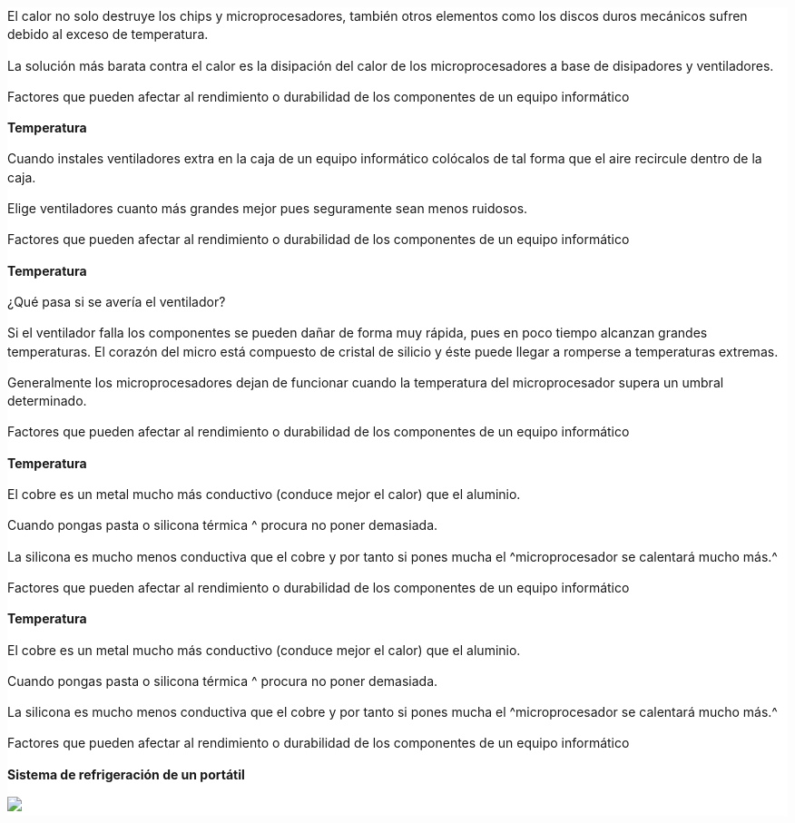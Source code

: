 El calor no solo destruye los chips y microprocesadores\, también otros elementos como los discos duros mecánicos sufren debido al exceso de temperatura\.

La solución más barata contra el calor es la disipación del calor de los microprocesadores a base de disipadores y ventiladores\.

Factores que pueden afectar al rendimiento o durabilidad de los componentes de un equipo informático

__Temperatura__

Cuando instales ventiladores extra en la caja de un equipo informático colócalos de tal forma que el aire recircule dentro de la caja\.

Elige ventiladores cuanto más grandes mejor pues seguramente sean menos ruidosos\.

Factores que pueden afectar al rendimiento o durabilidad de los componentes de un equipo informático

__Temperatura__

¿Qué pasa si se avería el ventilador?

Si el ventilador falla los componentes se pueden dañar de forma muy rápida\, pues en poco tiempo alcanzan grandes temperaturas\. El corazón del micro está compuesto de cristal de silicio y éste puede llegar a romperse a temperaturas extremas\.

Generalmente los microprocesadores dejan de funcionar cuando la temperatura del microprocesador supera un umbral determinado\.

Factores que pueden afectar al rendimiento o durabilidad de los componentes de un equipo informático

__Temperatura__

El cobre es un metal mucho más conductivo \(conduce mejor el calor\) que el aluminio\.

Cuando pongas pasta o silicona térmica ^ procura no poner demasiada\.

La silicona es mucho menos conductiva que el cobre y por tanto si pones mucha el ^microprocesador se calentará mucho más\.^

Factores que pueden afectar al rendimiento o durabilidad de los componentes de un equipo informático

__Temperatura__

El cobre es un metal mucho más conductivo \(conduce mejor el calor\) que el aluminio\.

Cuando pongas pasta o silicona térmica ^ procura no poner demasiada\.

La silicona es mucho menos conductiva que el cobre y por tanto si pones mucha el ^microprocesador se calentará mucho más\.^

Factores que pueden afectar al rendimiento o durabilidad de los componentes de un equipo informático

__Sistema de refrigeración de un portátil__

![](img%5C1%20Tecnicas%20de%20mantenimiento%20preventivo0.png)
